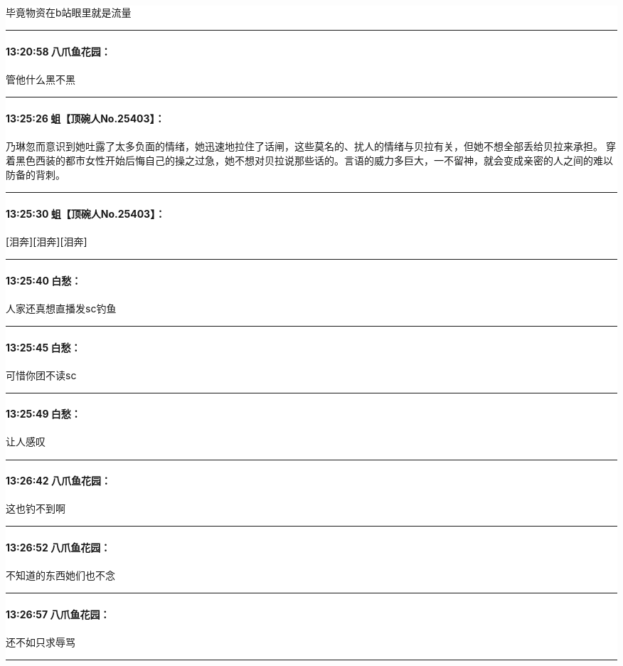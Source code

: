 毕竟物资在b站眼里就是流量

*****

#### 13:20:58  八爪鱼花园：

管他什么黑不黑

*****

#### 13:25:26  蛆【顶碗人No.25403】：

乃琳忽而意识到她吐露了太多负面的情绪，她迅速地拉住了话闸，这些莫名的、扰人的情绪与贝拉有关，但她不想全部丢给贝拉来承担。
穿着黑色西装的都市女性开始后悔自己的操之过急，她不想对贝拉说那些话的。言语的威力多巨大，一不留神，就会变成亲密的人之间的难以防备的背刺。

*****

#### 13:25:30  蛆【顶碗人No.25403】：

[泪奔][泪奔][泪奔]

*****

#### 13:25:40  白愁：

人家还真想直播发sc钓鱼

*****

#### 13:25:45  白愁：

可惜你团不读sc

*****

#### 13:25:49  白愁：

让人感叹

*****

#### 13:26:42  八爪鱼花园：

这也钓不到啊

*****

#### 13:26:52  八爪鱼花园：

不知道的东西她们也不念

*****

#### 13:26:57  八爪鱼花园：

还不如只求辱骂

*****
